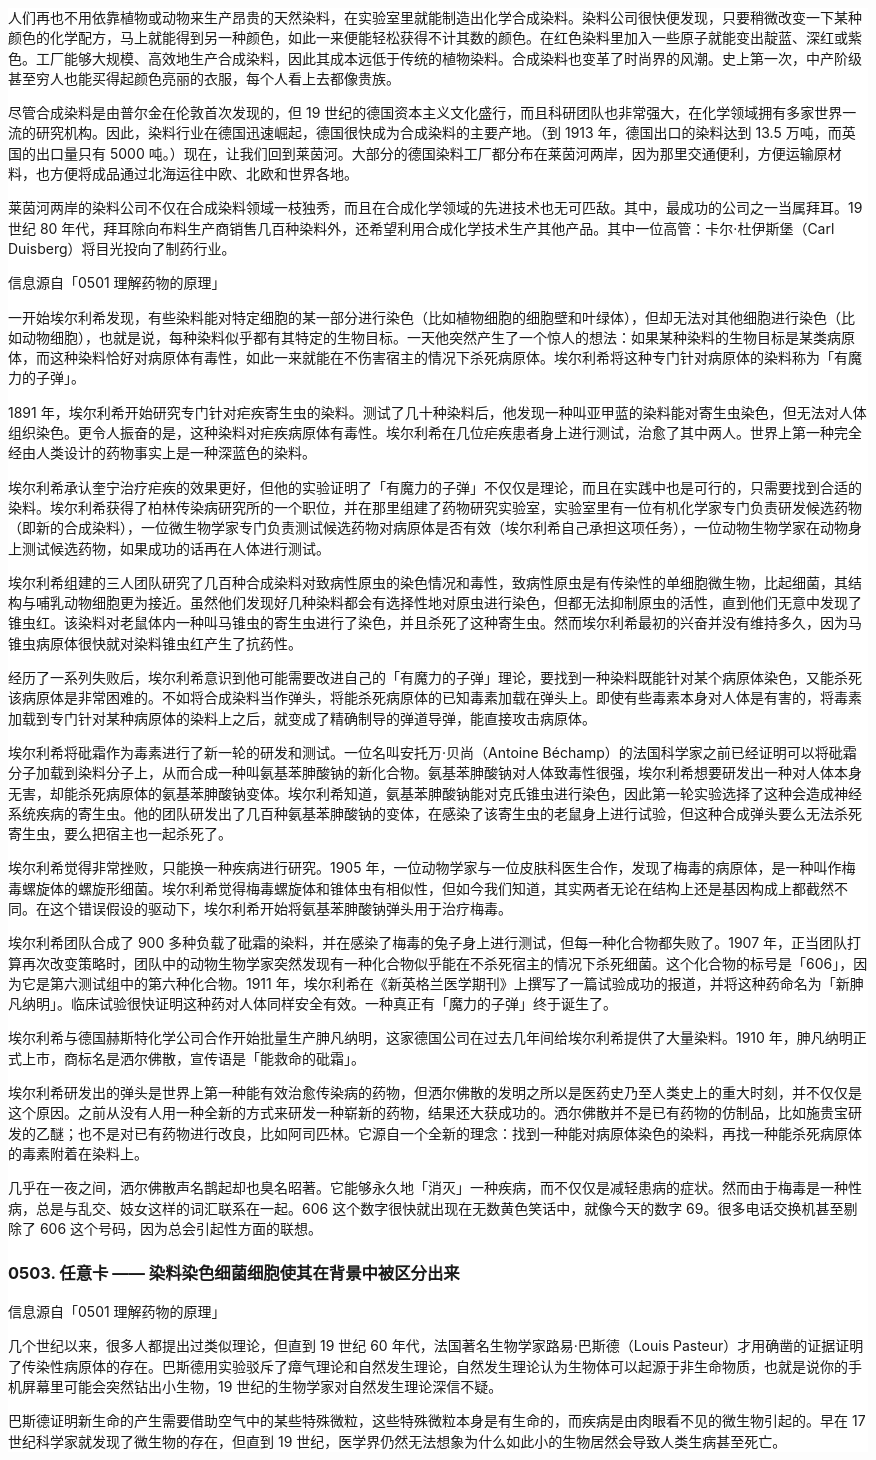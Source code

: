 人们再也不用依靠植物或动物来生产昂贵的天然染料，在实验室里就能制造出化学合成染料。染料公司很快便发现，只要稍微改变一下某种颜色的化学配方，马上就能得到另一种颜色，如此一来便能轻松获得不计其数的颜色。在红色染料里加入一些原子就能变出靛蓝、深红或紫色。工厂能够大规模、高效地生产合成染料，因此其成本远低于传统的植物染料。合成染料也变革了时尚界的风潮。史上第一次，中产阶级甚至穷人也能买得起颜色亮丽的衣服，每个人看上去都像贵族。

尽管合成染料是由普尔金在伦敦首次发现的，但 19 世纪的德国资本主义文化盛行，而且科研团队也非常强大，在化学领域拥有多家世界一流的研究机构。因此，染料行业在德国迅速崛起，德国很快成为合成染料的主要产地。（到 1913 年，德国出口的染料达到 13.5 万吨，而英国的出口量只有 5000 吨。）现在，让我们回到莱茵河。大部分的德国染料工厂都分布在莱茵河两岸，因为那里交通便利，方便运输原材料，也方便将成品通过北海运往中欧、北欧和世界各地。

莱茵河两岸的染料公司不仅在合成染料领域一枝独秀，而且在合成化学领域的先进技术也无可匹敌。其中，最成功的公司之一当属拜耳。19 世纪 80 年代，拜耳除向布料生产商销售几百种染料外，还希望利用合成化学技术生产其他产品。其中一位高管：卡尔·杜伊斯堡（Carl Duisberg）将目光投向了制药行业。

信息源自「0501 理解药物的原理」

一开始埃尔利希发现，有些染料能对特定细胞的某一部分进行染色（比如植物细胞的细胞壁和叶绿体），但却无法对其他细胞进行染色（比如动物细胞），也就是说，每种染料似乎都有其特定的生物目标。一天他突然产生了一个惊人的想法：如果某种染料的生物目标是某类病原体，而这种染料恰好对病原体有毒性，如此一来就能在不伤害宿主的情况下杀死病原体。埃尔利希将这种专门针对病原体的染料称为「有魔力的子弹」。

1891 年，埃尔利希开始研究专门针对疟疾寄生虫的染料。测试了几十种染料后，他发现一种叫亚甲蓝的染料能对寄生虫染色，但无法对人体组织染色。更令人振奋的是，这种染料对疟疾病原体有毒性。埃尔利希在几位疟疾患者身上进行测试，治愈了其中两人。世界上第一种完全经由人类设计的药物事实上是一种深蓝色的染料。

埃尔利希承认奎宁治疗疟疾的效果更好，但他的实验证明了「有魔力的子弹」不仅仅是理论，而且在实践中也是可行的，只需要找到合适的染料。埃尔利希获得了柏林传染病研究所的一个职位，并在那里组建了药物研究实验室，实验室里有一位有机化学家专门负责研发候选药物（即新的合成染料），一位微生物学家专门负责测试候选药物对病原体是否有效（埃尔利希自己承担这项任务），一位动物生物学家在动物身上测试候选药物，如果成功的话再在人体进行测试。

埃尔利希组建的三人团队研究了几百种合成染料对致病性原虫的染色情况和毒性，致病性原虫是有传染性的单细胞微生物，比起细菌，其结构与哺乳动物细胞更为接近。虽然他们发现好几种染料都会有选择性地对原虫进行染色，但都无法抑制原虫的活性，直到他们无意中发现了锥虫红。该染料对老鼠体内一种叫马锥虫的寄生虫进行了染色，并且杀死了这种寄生虫。然而埃尔利希最初的兴奋并没有维持多久，因为马锥虫病原体很快就对染料锥虫红产生了抗药性。

经历了一系列失败后，埃尔利希意识到他可能需要改进自己的「有魔力的子弹」理论，要找到一种染料既能针对某个病原体染色，又能杀死该病原体是非常困难的。不如将合成染料当作弹头，将能杀死病原体的已知毒素加载在弹头上。即使有些毒素本身对人体是有害的，将毒素加载到专门针对某种病原体的染料上之后，就变成了精确制导的弹道导弹，能直接攻击病原体。

埃尔利希将砒霜作为毒素进行了新一轮的研发和测试。一位名叫安托万·贝尚（Antoine Béchamp）的法国科学家之前已经证明可以将砒霜分子加载到染料分子上，从而合成一种叫氨基苯胂酸钠的新化合物。氨基苯胂酸钠对人体致毒性很强，埃尔利希想要研发出一种对人体本身无害，却能杀死病原体的氨基苯胂酸钠变体。埃尔利希知道，氨基苯胂酸钠能对克氏锥虫进行染色，因此第一轮实验选择了这种会造成神经系统疾病的寄生虫。他的团队研发出了几百种氨基苯胂酸钠的变体，在感染了该寄生虫的老鼠身上进行试验，但这种合成弹头要么无法杀死寄生虫，要么把宿主也一起杀死了。

埃尔利希觉得非常挫败，只能换一种疾病进行研究。1905 年，一位动物学家与一位皮肤科医生合作，发现了梅毒的病原体，是一种叫作梅毒螺旋体的螺旋形细菌。埃尔利希觉得梅毒螺旋体和锥体虫有相似性，但如今我们知道，其实两者无论在结构上还是基因构成上都截然不同。在这个错误假设的驱动下，埃尔利希开始将氨基苯胂酸钠弹头用于治疗梅毒。

埃尔利希团队合成了 900 多种负载了砒霜的染料，并在感染了梅毒的兔子身上进行测试，但每一种化合物都失败了。1907 年，正当团队打算再次改变策略时，团队中的动物生物学家突然发现有一种化合物似乎能在不杀死宿主的情况下杀死细菌。这个化合物的标号是「606」，因为它是第六测试组中的第六种化合物。1911 年，埃尔利希在《新英格兰医学期刊》上撰写了一篇试验成功的报道，并将这种药命名为「新胂凡纳明」。临床试验很快证明这种药对人体同样安全有效。一种真正有「魔力的子弹」终于诞生了。

埃尔利希与德国赫斯特化学公司合作开始批量生产胂凡纳明，这家德国公司在过去几年间给埃尔利希提供了大量染料。1910 年，胂凡纳明正式上市，商标名是洒尔佛散，宣传语是「能救命的砒霜」。

埃尔利希研发出的弹头是世界上第一种能有效治愈传染病的药物，但洒尔佛散的发明之所以是医药史乃至人类史上的重大时刻，并不仅仅是这个原因。之前从没有人用一种全新的方式来研发一种崭新的药物，结果还大获成功的。洒尔佛散并不是已有药物的仿制品，比如施贵宝研发的乙醚；也不是对已有药物进行改良，比如阿司匹林。它源自一个全新的理念：找到一种能对病原体染色的染料，再找一种能杀死病原体的毒素附着在染料上。

几乎在一夜之间，洒尔佛散声名鹊起却也臭名昭著。它能够永久地「消灭」一种疾病，而不仅仅是减轻患病的症状。然而由于梅毒是一种性病，总是与乱交、妓女这样的词汇联系在一起。606 这个数字很快就出现在无数黄色笑话中，就像今天的数字 69。很多电话交换机甚至剔除了 606 这个号码，因为总会引起性方面的联想。

### 0503. 任意卡 —— 染料染色细菌细胞使其在背景中被区分出来

信息源自「0501 理解药物的原理」

几个世纪以来，很多人都提出过类似理论，但直到 19 世纪 60 年代，法国著名生物学家路易·巴斯德（Louis Pasteur）才用确凿的证据证明了传染性病原体的存在。巴斯德用实验驳斥了瘴气理论和自然发生理论，自然发生理论认为生物体可以起源于非生命物质，也就是说你的手机屏幕里可能会突然钻出小生物，19 世纪的生物学家对自然发生理论深信不疑。

巴斯德证明新生命的产生需要借助空气中的某些特殊微粒，这些特殊微粒本身是有生命的，而疾病是由肉眼看不见的微生物引起的。早在 17 世纪科学家就发现了微生物的存在，但直到 19 世纪，医学界仍然无法想象为什么如此小的生物居然会导致人类生病甚至死亡。
